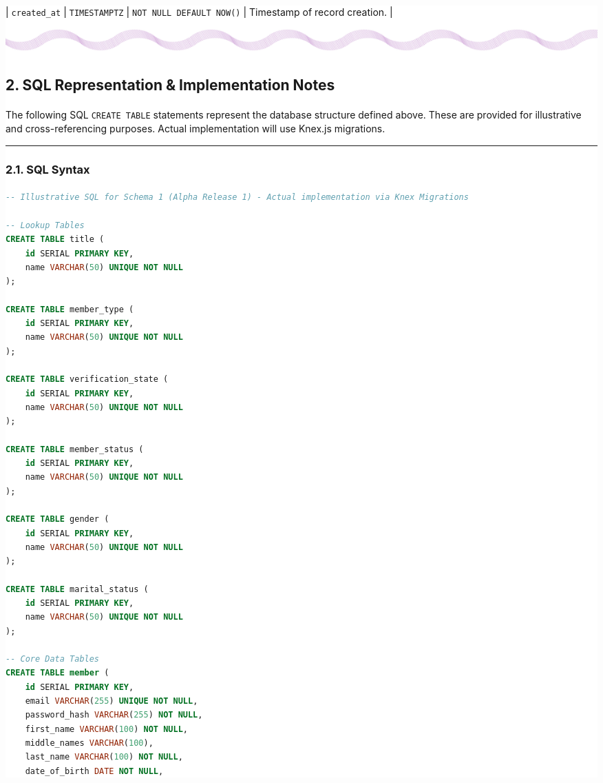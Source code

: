 | `created_at`        | `TIMESTAMPTZ` | `NOT NULL DEFAULT NOW()`                                  | Timestamp of record creation.                                      |



<img src="https://raw.githubusercontent.com/LouieMorais/SilverChat/refs/heads/main/.project/architecture/img/silverchat-hr.png" width="100%" />



## 2. SQL Representation & Implementation Notes

The following SQL `CREATE TABLE` statements represent the database structure defined above. These are provided for illustrative and cross-referencing purposes. Actual implementation will use Knex.js migrations.



---



### 2.1. SQL Syntax

```sql
-- Illustrative SQL for Schema 1 (Alpha Release 1) - Actual implementation via Knex Migrations

-- Lookup Tables
CREATE TABLE title (
    id SERIAL PRIMARY KEY,
    name VARCHAR(50) UNIQUE NOT NULL
);

CREATE TABLE member_type (
    id SERIAL PRIMARY KEY,
    name VARCHAR(50) UNIQUE NOT NULL
);

CREATE TABLE verification_state (
    id SERIAL PRIMARY KEY,
    name VARCHAR(50) UNIQUE NOT NULL
);

CREATE TABLE member_status (
    id SERIAL PRIMARY KEY,
    name VARCHAR(50) UNIQUE NOT NULL
);

CREATE TABLE gender (
    id SERIAL PRIMARY KEY,
    name VARCHAR(50) UNIQUE NOT NULL
);

CREATE TABLE marital_status (
    id SERIAL PRIMARY KEY,
    name VARCHAR(50) UNIQUE NOT NULL
);

-- Core Data Tables
CREATE TABLE member (
    id SERIAL PRIMARY KEY,
    email VARCHAR(255) UNIQUE NOT NULL,
    password_hash VARCHAR(255) NOT NULL,
    first_name VARCHAR(100) NOT NULL,
    middle_names VARCHAR(100),
    last_name VARCHAR(100) NOT NULL,
    date_of_birth DATE NOT NULL,
```